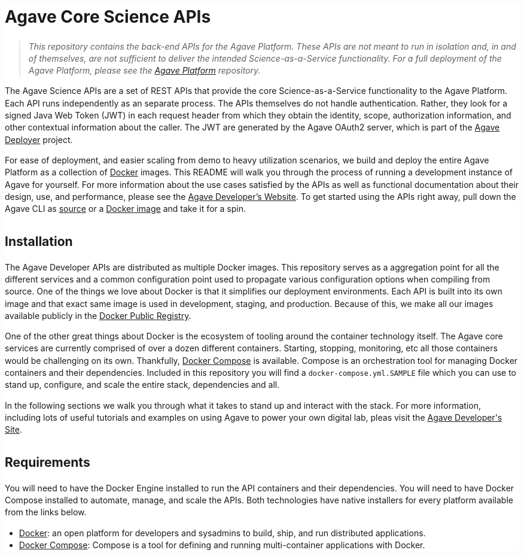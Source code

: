 # Agave Core Science APIs

> *This repository contains the back-end APIs for the Agave Platform. These APIs are not meant to run in isolation and, in and of themselves, are not sufficient to deliver the intended Science-as-a-Service functionality. For a full deployment of the Agave Platform, please see the [Agave Platform](https:/github.com/agaveplatform/deployer) repository.*

The Agave Science APIs are a set of REST APIs that provide the core Science-as-a-Service functionality to the Agave Platform. Each API runs independently as an separate process. The APIs themselves do not handle authentication. Rather, they look for a signed Java Web Token (JWT) in each request header from which they obtain the identity, scope, authorization information, and other contextual information about the caller. The JWT are generated by the Agave OAuth2 server, which is part of the [Agave Deployer](https://github.com/agaveplatform/deployer) project. 

For ease of deployment, and easier scaling from demo to heavy utilization scenarios, we build and deploy the entire Agave Platform as a collection of [Docker](http://docker.com) images. This README will walk you through the process of running a development instance of Agave for yourself. For more information about the use cases satisfied by the APIs as well as functional documentation about their design, use, and performance, please see the [Agave Developer’s Website](https://agaveplatform.org). To get started using the APIs right away, pull down the Agave CLI as [source](https://github.com/agaveplatform/agave-cli) or a [Docker image](https://hub.docker.com/u/agaveapi/cli) and take it for a spin.


## Installation

The Agave Developer APIs are distributed as multiple Docker images. This repository serves as a aggregation point for all the different services and a common configuration point used to propagate various configuration options when compiling from source. One of the things we love about Docker is that it simplifies our deployment environments. Each API is built into its own image and that exact same image is used in development, staging, and production. Because of this, we make all our images available publicly in the [Docker Public Registry](http://hub.docker.com/u/agaveapi/). 

One of the other great things about Docker is the ecosystem of tooling around the container technology itself. The Agave core services are currently comprised of over a dozen different containers. Starting, stopping, monitoring, etc all those containers would be challenging on its own. Thankfully, [Docker Compose](https://docs.docker.com/compose/) is available. Compose is an orchestration tool for managing Docker containers and their dependencies. Included in this repository you will find a `docker-compose.yml.SAMPLE` file which you can use to stand up, configure, and scale the entire stack, dependencies and all. 

In the following sections we walk you through what it takes to stand up and interact with the stack. For more information, including lots of useful tutorials and examples on using Agave to power your own digital lab, pleas visit the [Agave Developer's Site](https://agaveplatform.org).

## Requirements

You will need to have the Docker Engine installed to run the API containers and their dependencies. You will need to have Docker Compose installed to automate, manage, and scale the APIs. Both technologies have native installers for every platform available from the links below.

* [Docker](https://docs.docker.com/installation/#installation): an open platform for developers and sysadmins to build, ship, and run distributed applications.
* [Docker Compose](https://docs.docker.com/compose/): Compose is a tool for defining and running multi-container applications with Docker.
